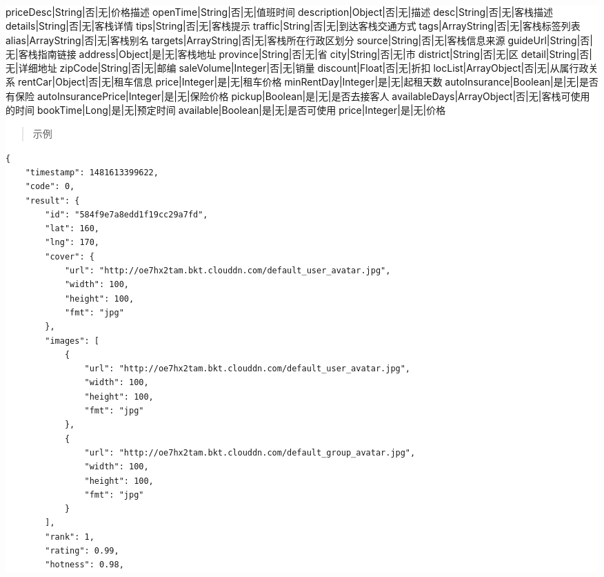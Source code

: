 priceDesc|String|否|无|价格描述
openTime|String|否|无|值班时间
description|Object|否|无|描述
desc|String|否|无|客栈描述
details|String|否|无|客栈详情
tips|String|否|无|客栈提示
traffic|String|否|无|到达客栈交通方式
tags|ArrayString|否|无|客栈标签列表
alias|ArrayString|否|无|客栈别名
targets|ArrayString|否|无|客栈所在行政区划分
source|String|否|无|客栈信息来源
guideUrl|String|否|无|客栈指南链接
address|Object|是|无|客栈地址
province|String|否|无|省
city|String|否|无|市
district|String|否|无|区
detail|String|否|无|详细地址
zipCode|String|否|无|邮编
saleVolume|Integer|否|无|销量
discount|Float|否|无|折扣
locList|ArrayObject|否|无|从属行政关系
rentCar|Object|否|无|租车信息
price|Integer|是|无|租车价格
minRentDay|Integer|是|无|起租天数
autoInsurance|Boolean|是|无|是否有保险
autoInsurancePrice|Integer|是|无|保险价格
pickup|Boolean|是|无|是否去接客人
availableDays|ArrayObject|否|无|客栈可使用的时间
bookTime|Long|是|无|预定时间
available|Boolean|是|无|是否可使用
price|Integer|是|无|价格

> 示例

	{
	    "timestamp": 1481613399622,
	    "code": 0,
	    "result": {
	        "id": "584f9e7a8edd1f19cc29a7fd",
	        "lat": 160,
	        "lng": 170,
	        "cover": {
	            "url": "http://oe7hx2tam.bkt.clouddn.com/default_user_avatar.jpg",
	            "width": 100,
	            "height": 100,
	            "fmt": "jpg"
	        },
	        "images": [
	            {
	                "url": "http://oe7hx2tam.bkt.clouddn.com/default_user_avatar.jpg",
	                "width": 100,
	                "height": 100,
	                "fmt": "jpg"
	            },
	            {
	                "url": "http://oe7hx2tam.bkt.clouddn.com/default_group_avatar.jpg",
	                "width": 100,
	                "height": 100,
	                "fmt": "jpg"
	            }
	        ],
	        "rank": 1,
	        "rating": 0.99,
	        "hotness": 0.98,